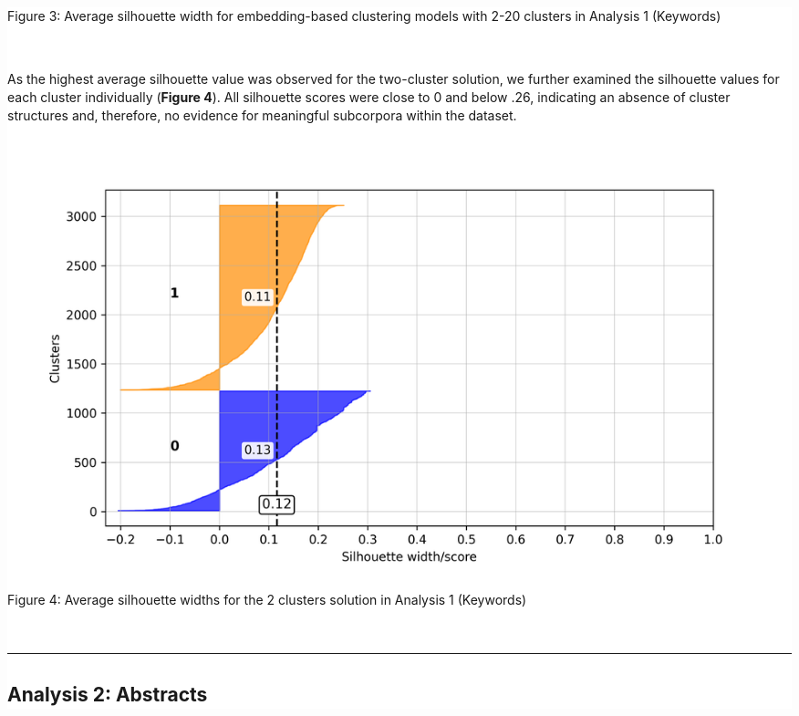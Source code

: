 <p class="caption">

Figure 3: Average silhouette width for embedding-based clustering models with 2-20 clusters in Analysis 1 (Keywords)

</p>

</div>

<br>

As the highest average silhouette value was observed for the two-cluster solution, we further examined the silhouette values for each cluster individually (<strong>Figure 4</strong>). All silhouette scores were close to 0 and below .26, indicating an absence of cluster structures and, therefore, no evidence for meaningful subcorpora within the dataset.

<div class="figure">

<img src="../code/RTMR_Output/Keywords/embedding_clusters_2.png" alt="Average silhouette width for the 2 clusters solution." width="2100"/>

<p class="caption">

Figure 4: Average silhouette widths for the 2 clusters solution in Analysis 1 (Keywords)

</p>

</div>

<br>

<hr>

## Analysis 2: Abstracts
